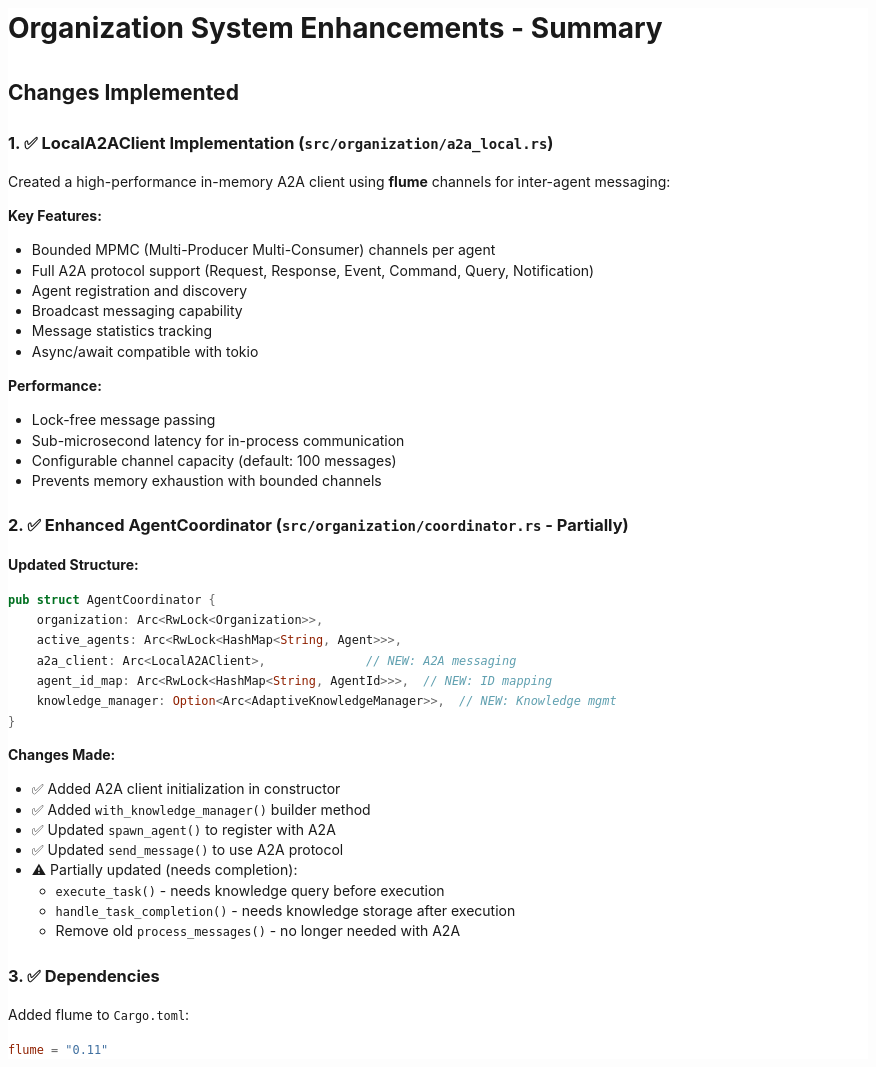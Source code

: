 # Organization System Enhancements - Summary

## Changes Implemented

### 1. ✅ LocalA2AClient Implementation (`src/organization/a2a_local.rs`)

Created a high-performance in-memory A2A client using **flume** channels for inter-agent messaging:

**Key Features:**
- Bounded MPMC (Multi-Producer Multi-Consumer) channels per agent
- Full A2A protocol support (Request, Response, Event, Command, Query, Notification)
- Agent registration and discovery
- Broadcast messaging capability
- Message statistics tracking
- Async/await compatible with tokio

**Performance:**
- Lock-free message passing
- Sub-microsecond latency for in-process communication
- Configurable channel capacity (default: 100 messages)
- Prevents memory exhaustion with bounded channels

### 2. ✅ Enhanced AgentCoordinator (`src/organization/coordinator.rs` - Partially)

**Updated Structure:**
```rust
pub struct AgentCoordinator {
    organization: Arc<RwLock<Organization>>,
    active_agents: Arc<RwLock<HashMap<String, Agent>>>,
    a2a_client: Arc<LocalA2AClient>,              // NEW: A2A messaging
    agent_id_map: Arc<RwLock<HashMap<String, AgentId>>>,  // NEW: ID mapping
    knowledge_manager: Option<Arc<AdaptiveKnowledgeManager>>,  // NEW: Knowledge mgmt
}
```

**Changes Made:**
- ✅ Added A2A client initialization in constructor
- ✅ Added `with_knowledge_manager()` builder method
- ✅ Updated `spawn_agent()` to register with A2A
- ✅ Updated `send_message()` to use A2A protocol
- ⚠️  Partially updated (needs completion):
  - `execute_task()` - needs knowledge query before execution
  - `handle_task_completion()` - needs knowledge storage after execution
  - Remove old `process_messages()` - no longer needed with A2A

### 3. ✅ Dependencies

Added flume to `Cargo.toml`:
```toml
flume = "0.11"
```
